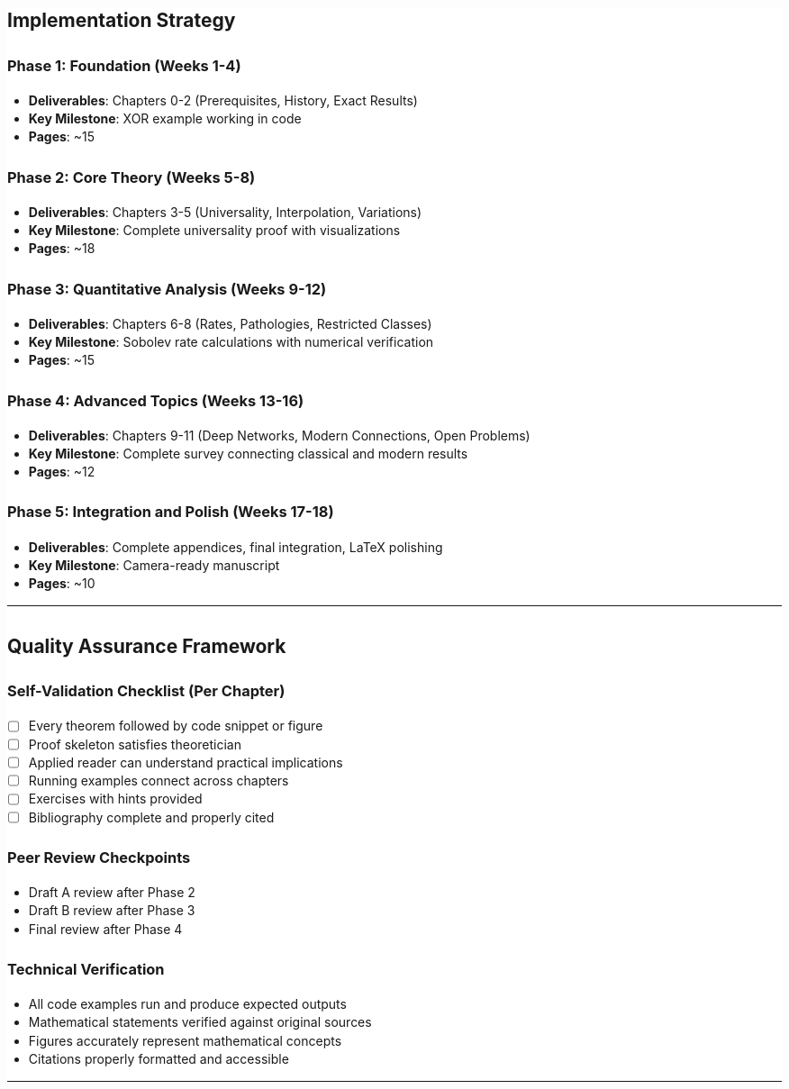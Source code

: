 
## Implementation Strategy

### Phase 1: Foundation (Weeks 1-4)
- **Deliverables**: Chapters 0-2 (Prerequisites, History, Exact Results)
- **Key Milestone**: XOR example working in code
- **Pages**: ~15

### Phase 2: Core Theory (Weeks 5-8)
- **Deliverables**: Chapters 3-5 (Universality, Interpolation, Variations)
- **Key Milestone**: Complete universality proof with visualizations
- **Pages**: ~18

### Phase 3: Quantitative Analysis (Weeks 9-12)
- **Deliverables**: Chapters 6-8 (Rates, Pathologies, Restricted Classes)
- **Key Milestone**: Sobolev rate calculations with numerical verification
- **Pages**: ~15

### Phase 4: Advanced Topics (Weeks 13-16)
- **Deliverables**: Chapters 9-11 (Deep Networks, Modern Connections, Open Problems)
- **Key Milestone**: Complete survey connecting classical and modern results
- **Pages**: ~12

### Phase 5: Integration and Polish (Weeks 17-18)
- **Deliverables**: Complete appendices, final integration, LaTeX polishing
- **Key Milestone**: Camera-ready manuscript
- **Pages**: ~10

---

## Quality Assurance Framework

### Self-Validation Checklist (Per Chapter)
- [ ] Every theorem followed by code snippet or figure
- [ ] Proof skeleton satisfies theoretician
- [ ] Applied reader can understand practical implications
- [ ] Running examples connect across chapters
- [ ] Exercises with hints provided
- [ ] Bibliography complete and properly cited

### Peer Review Checkpoints
- Draft A review after Phase 2
- Draft B review after Phase 3
- Final review after Phase 4

### Technical Verification
- All code examples run and produce expected outputs
- Mathematical statements verified against original sources
- Figures accurately represent mathematical concepts
- Citations properly formatted and accessible

---